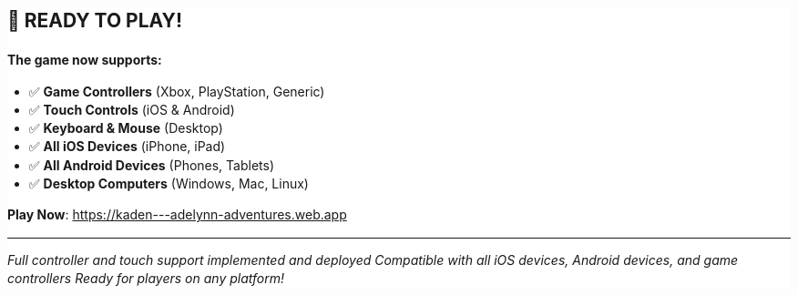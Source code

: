 ## 🎉 **READY TO PLAY!**

**The game now supports:**
- ✅ **Game Controllers** (Xbox, PlayStation, Generic)
- ✅ **Touch Controls** (iOS & Android)
- ✅ **Keyboard & Mouse** (Desktop)
- ✅ **All iOS Devices** (iPhone, iPad)
- ✅ **All Android Devices** (Phones, Tablets)
- ✅ **Desktop Computers** (Windows, Mac, Linux)

**Play Now**: https://kaden---adelynn-adventures.web.app

---
*Full controller and touch support implemented and deployed*
*Compatible with all iOS devices, Android devices, and game controllers*
*Ready for players on any platform!*
